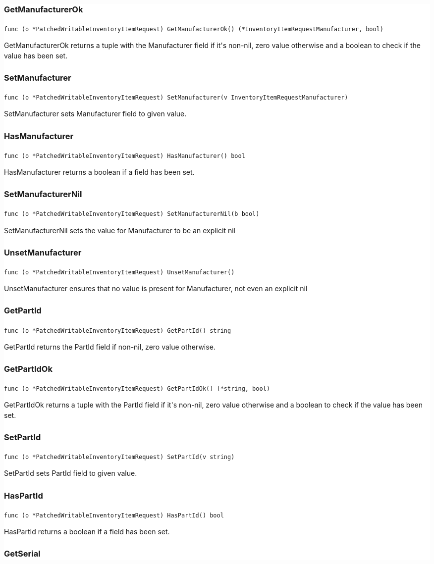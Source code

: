 ### GetManufacturerOk

`func (o *PatchedWritableInventoryItemRequest) GetManufacturerOk() (*InventoryItemRequestManufacturer, bool)`

GetManufacturerOk returns a tuple with the Manufacturer field if it's non-nil, zero value otherwise
and a boolean to check if the value has been set.

### SetManufacturer

`func (o *PatchedWritableInventoryItemRequest) SetManufacturer(v InventoryItemRequestManufacturer)`

SetManufacturer sets Manufacturer field to given value.

### HasManufacturer

`func (o *PatchedWritableInventoryItemRequest) HasManufacturer() bool`

HasManufacturer returns a boolean if a field has been set.

### SetManufacturerNil

`func (o *PatchedWritableInventoryItemRequest) SetManufacturerNil(b bool)`

 SetManufacturerNil sets the value for Manufacturer to be an explicit nil

### UnsetManufacturer
`func (o *PatchedWritableInventoryItemRequest) UnsetManufacturer()`

UnsetManufacturer ensures that no value is present for Manufacturer, not even an explicit nil
### GetPartId

`func (o *PatchedWritableInventoryItemRequest) GetPartId() string`

GetPartId returns the PartId field if non-nil, zero value otherwise.

### GetPartIdOk

`func (o *PatchedWritableInventoryItemRequest) GetPartIdOk() (*string, bool)`

GetPartIdOk returns a tuple with the PartId field if it's non-nil, zero value otherwise
and a boolean to check if the value has been set.

### SetPartId

`func (o *PatchedWritableInventoryItemRequest) SetPartId(v string)`

SetPartId sets PartId field to given value.

### HasPartId

`func (o *PatchedWritableInventoryItemRequest) HasPartId() bool`

HasPartId returns a boolean if a field has been set.

### GetSerial
